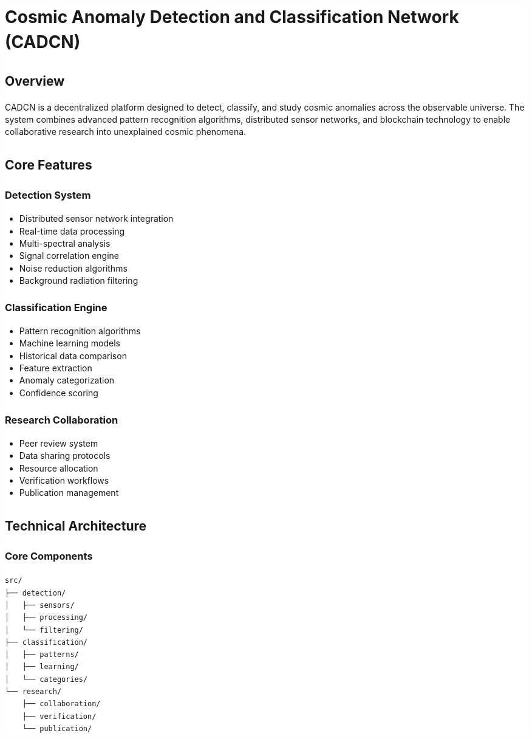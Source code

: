 # Cosmic Anomaly Detection and Classification Network (CADCN)

## Overview
CADCN is a decentralized platform designed to detect, classify, and study cosmic anomalies across the observable universe. The system combines advanced pattern recognition algorithms, distributed sensor networks, and blockchain technology to enable collaborative research into unexplained cosmic phenomena.

## Core Features

### Detection System
- Distributed sensor network integration
- Real-time data processing
- Multi-spectral analysis
- Signal correlation engine
- Noise reduction algorithms
- Background radiation filtering

### Classification Engine
- Pattern recognition algorithms
- Machine learning models
- Historical data comparison
- Feature extraction
- Anomaly categorization
- Confidence scoring

### Research Collaboration
- Peer review system
- Data sharing protocols
- Resource allocation
- Verification workflows
- Publication management

## Technical Architecture

### Core Components
```
src/
├── detection/
│   ├── sensors/
│   ├── processing/
│   └── filtering/
├── classification/
│   ├── patterns/
│   ├── learning/
│   └── categories/
└── research/
    ├── collaboration/
    ├── verification/
    └── publication/
```
